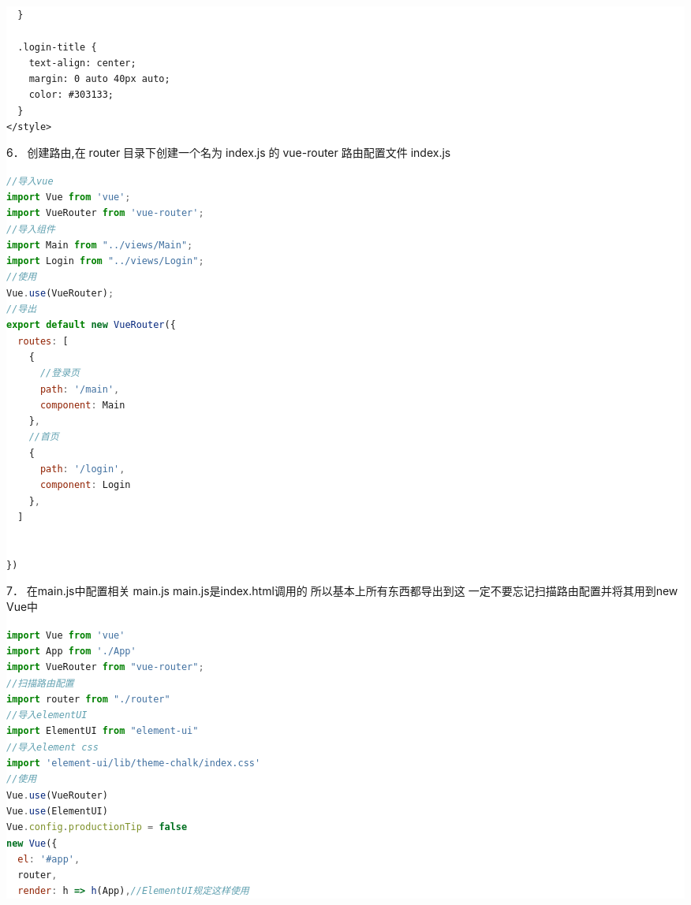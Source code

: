 ```markup
  }

  .login-title {
    text-align: center;
    margin: 0 auto 40px auto;
    color: #303133;
  }
</style>

```

6． 创建路由,在 router 目录下创建一个名为 index.js 的 vue-router 路由配置文件
index.js

```javascript
//导入vue
import Vue from 'vue';
import VueRouter from 'vue-router';
//导入组件
import Main from "../views/Main";
import Login from "../views/Login";
//使用
Vue.use(VueRouter);
//导出
export default new VueRouter({
  routes: [
    {
      //登录页
      path: '/main',
      component: Main
    },
    //首页
    {
      path: '/login',
      component: Login
    },
  ]


})

```

7． 在main.js中配置相关
main.js main.js是index.html调用的 所以基本上所有东西都导出到这
一定不要忘记扫描路由配置并将其用到new Vue中

```javascript
import Vue from 'vue'
import App from './App'
import VueRouter from "vue-router";
//扫描路由配置
import router from "./router"
//导入elementUI
import ElementUI from "element-ui"
//导入element css
import 'element-ui/lib/theme-chalk/index.css'
//使用
Vue.use(VueRouter)
Vue.use(ElementUI)
Vue.config.productionTip = false
new Vue({
  el: '#app',
  router,
  render: h => h(App),//ElementUI规定这样使用
```